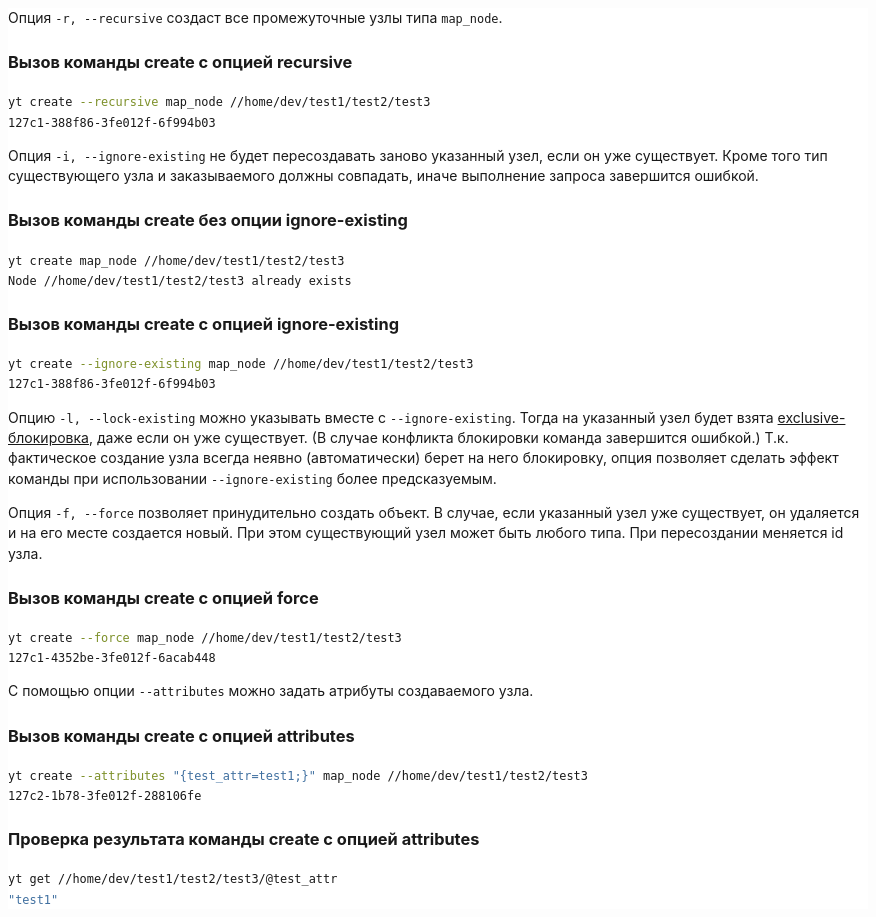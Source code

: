 Опция `-r, --recursive` создаст все промежуточные узлы типа `map_node`.

### Вызов команды create с опцией recursive

```bash
yt create --recursive map_node //home/dev/test1/test2/test3
127c1-388f86-3fe012f-6f994b03
```

Опция `-i, --ignore-existing` не будет пересоздавать заново указанный узел, если он уже существует. Кроме того тип существующего узла и заказываемого должны совпадать, иначе выполнение запроса завершится ошибкой.

### Вызов команды create без опции ignore-existing

```bash
yt create map_node //home/dev/test1/test2/test3
Node //home/dev/test1/test2/test3 already exists
```
### Вызов команды create с опцией ignore-existing

```bash
yt create --ignore-existing map_node //home/dev/test1/test2/test3
127c1-388f86-3fe012f-6f994b03
```

Опцию `-l, --lock-existing` можно указывать вместе с `--ignore-existing`. Тогда на указанный узел будет взята [exclusive-блокировка](../../../user-guide/storage/transactions.md#locks), даже если он уже существует. (В случае конфликта блокировки команда завершится ошибкой.) Т.к. фактическое создание узла всегда неявно (автоматически) берет на него блокировку, опция позволяет сделать эффект команды при использовании `--ignore-existing` более предсказуемым.

Опция `-f, --force` позволяет принудительно создать объект. В случае, если указанный узел уже существует, он удаляется и на его месте создается новый. При этом существующий узел может быть любого типа. При пересоздании меняется id узла.

### Вызов команды create с опцией force

```bash
yt create --force map_node //home/dev/test1/test2/test3
127c1-4352be-3fe012f-6acab448
```

С помощью опции `--attributes` можно задать атрибуты создаваемого узла.

### Вызов команды create с опцией attributes

```bash
yt create --attributes "{test_attr=test1;}" map_node //home/dev/test1/test2/test3
127c2-1b78-3fe012f-288106fe
```
### Проверка результата команды create с опцией attributes
```bash
yt get //home/dev/test1/test2/test3/@test_attr
"test1"
```
